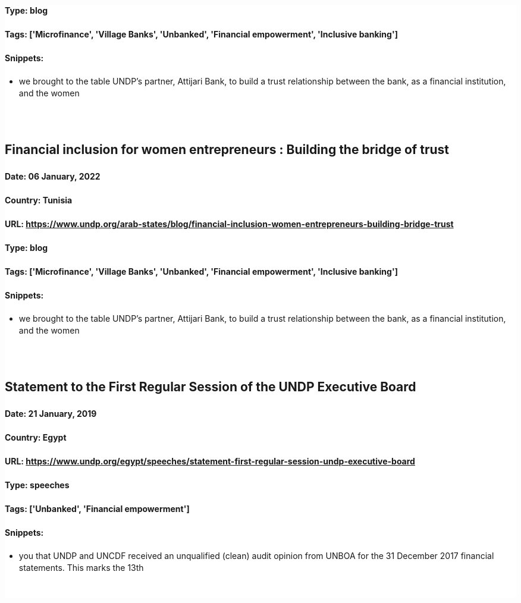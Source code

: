 #### Type: blog

#### Tags: ['Microfinance', 'Village Banks', 'Unbanked', 'Financial empowerment', 'Inclusive banking']

#### Snippets:
- we brought to the table UNDP’s partner, Attijari Bank, to build a trust relationship between the bank, as a financial institution, and the women
<br/><br/><br/>


## Financial inclusion for women entrepreneurs : Building the bridge of trust

#### Date: 06 January, 2022

#### Country: Tunisia

#### URL: <a href="https://www.undp.org/arab-states/blog/financial-inclusion-women-entrepreneurs-building-bridge-trust" target="_blank">https://www.undp.org/arab-states/blog/financial-inclusion-women-entrepreneurs-building-bridge-trust</a>

#### Type: blog

#### Tags: ['Microfinance', 'Village Banks', 'Unbanked', 'Financial empowerment', 'Inclusive banking']

#### Snippets:
- we brought to the table UNDP’s partner, Attijari Bank, to build a trust relationship between the bank, as a financial institution, and the women
<br/><br/><br/>


## Statement to the First Regular Session of the UNDP Executive Board

#### Date: 21 January, 2019

#### Country: Egypt

#### URL: <a href="https://www.undp.org/egypt/speeches/statement-first-regular-session-undp-executive-board" target="_blank">https://www.undp.org/egypt/speeches/statement-first-regular-session-undp-executive-board</a>

#### Type: speeches

#### Tags: ['Unbanked', 'Financial empowerment']

#### Snippets:
- you that UNDP and UNCDF received an unqualified (clean) audit opinion from UNBOA for the 31 December 2017 financial statements. This marks the 13th
<br/><br/><br/>
